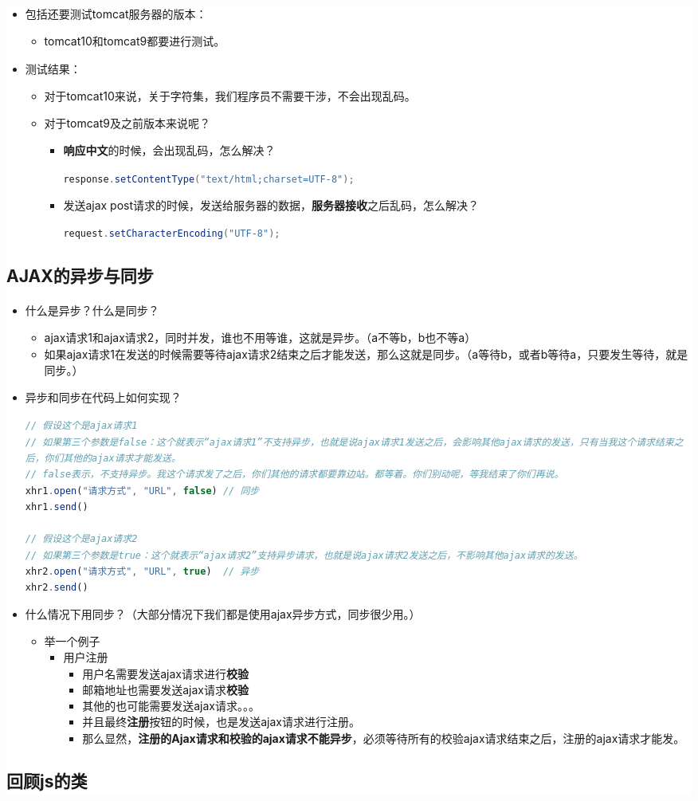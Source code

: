 - 包括还要测试tomcat服务器的版本：

  - tomcat10和tomcat9都要进行测试。

- 测试结果：

  - 对于tomcat10来说，关于字符集，我们程序员不需要干涉，不会出现乱码。

  - 对于tomcat9及之前版本来说呢？

    - **响应中文**的时候，会出现乱码，怎么解决？

      ```java
      response.setContentType("text/html;charset=UTF-8");
      ```

    - 发送ajax post请求的时候，发送给服务器的数据，**服务器接收**之后乱码，怎么解决？

      ```java
      request.setCharacterEncoding("UTF-8");
      ```


## AJAX的异步与同步

- 什么是异步？什么是同步？

  - ajax请求1和ajax请求2，同时并发，谁也不用等谁，这就是异步。（a不等b，b也不等a）
  - 如果ajax请求1在发送的时候需要等待ajax请求2结束之后才能发送，那么这就是同步。（a等待b，或者b等待a，只要发生等待，就是同步。）

- 异步和同步在代码上如何实现？

  ```javascript
  // 假设这个是ajax请求1
  // 如果第三个参数是false：这个就表示“ajax请求1”不支持异步，也就是说ajax请求1发送之后，会影响其他ajax请求的发送，只有当我这个请求结束之后，你们其他的ajax请求才能发送。
  // false表示，不支持异步。我这个请求发了之后，你们其他的请求都要靠边站。都等着。你们别动呢，等我结束了你们再说。
  xhr1.open("请求方式", "URL", false) // 同步
  xhr1.send()
  
  // 假设这个是ajax请求2
  // 如果第三个参数是true：这个就表示“ajax请求2”支持异步请求，也就是说ajax请求2发送之后，不影响其他ajax请求的发送。
  xhr2.open("请求方式", "URL", true)  // 异步
  xhr2.send()
  ```

- 什么情况下用同步？（大部分情况下我们都是使用ajax异步方式，同步很少用。）

  - 举一个例子
    - 用户注册
      - 用户名需要发送ajax请求进行**校验**
      - 邮箱地址也需要发送ajax请求**校验**
      - 其他的也可能需要发送ajax请求。。。
      - 并且最终**注册**按钮的时候，也是发送ajax请求进行注册。
      - 那么显然，**注册的Ajax请求和校验的ajax请求不能异步**，必须等待所有的校验ajax请求结束之后，注册的ajax请求才能发。

## 回顾js的类
